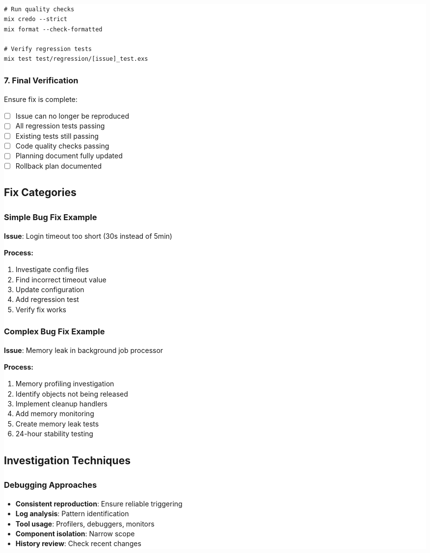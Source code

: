```
# Run quality checks
mix credo --strict
mix format --check-formatted

# Verify regression tests
mix test test/regression/[issue]_test.exs
```

### 7. Final Verification

Ensure fix is complete:
- [ ] Issue can no longer be reproduced
- [ ] All regression tests passing
- [ ] Existing tests still passing
- [ ] Code quality checks passing
- [ ] Planning document fully updated
- [ ] Rollback plan documented

## Fix Categories

### Simple Bug Fix Example

**Issue**: Login timeout too short (30s instead of 5min)

**Process:**
1. Investigate config files
2. Find incorrect timeout value
3. Update configuration
4. Add regression test
5. Verify fix works

### Complex Bug Fix Example

**Issue**: Memory leak in background job processor

**Process:**
1. Memory profiling investigation
2. Identify objects not being released
3. Implement cleanup handlers
4. Add memory monitoring
5. Create memory leak tests
6. 24-hour stability testing

## Investigation Techniques

### Debugging Approaches
- **Consistent reproduction**: Ensure reliable triggering
- **Log analysis**: Pattern identification
- **Tool usage**: Profilers, debuggers, monitors
- **Component isolation**: Narrow scope
- **History review**: Check recent changes
